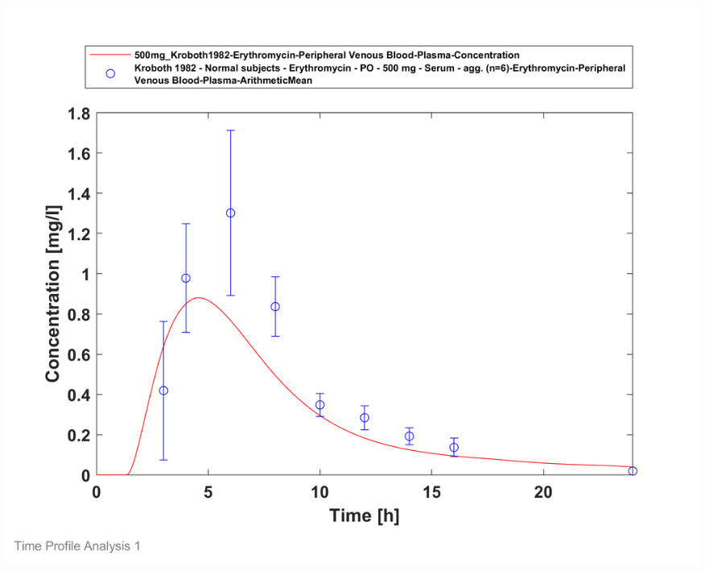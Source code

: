 ![026_plotTimeProfile.png](images/003_3_Results_and_Discussion/003_3_3_Concentration-Time_Profiles/002_3_3_2_Model_Verification/026_plotTimeProfile.png)
